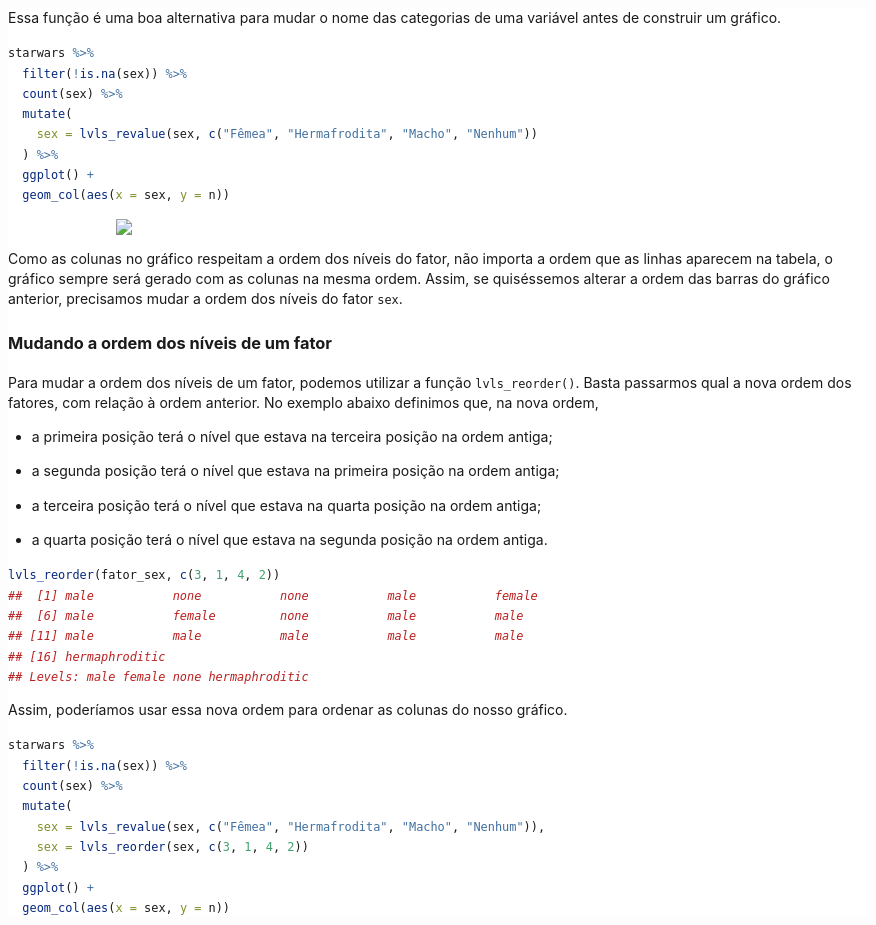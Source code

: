 Essa função é uma boa alternativa para mudar o nome das categorias de uma variável antes de construir um gráfico.


```r
starwars %>% 
  filter(!is.na(sex)) %>% 
  count(sex) %>% 
  mutate(
    sex = lvls_revalue(sex, c("Fêmea", "Hermafrodita", "Macho", "Nenhum"))
  ) %>% 
  ggplot() +
  geom_col(aes(x = sex, y = n)) 
```

<img src="076-forcats_files/figure-epub3/unnamed-chunk-7-1.png" width="75%" style="display: block; margin: auto;" />

Como as colunas no gráfico respeitam a ordem dos níveis do fator, não importa a ordem que as linhas aparecem na tabela, o gráfico sempre será gerado com as colunas na mesma ordem. Assim, se quiséssemos alterar a ordem das barras do gráfico anterior, precisamos mudar a ordem dos níveis do fator `sex`.

### Mudando a ordem dos níveis de um fator

Para mudar a ordem dos níveis de um fator, podemos utilizar a função `lvls_reorder()`. Basta passarmos qual a nova ordem dos fatores, com relação à ordem anterior. No exemplo abaixo definimos que, na nova ordem,

- a primeira posição terá o nível que estava na terceira posição na ordem antiga;

- a segunda posição terá o nível que estava na primeira posição na ordem antiga;


- a terceira posição terá o nível que estava na quarta posição na ordem antiga;


- a quarta posição terá o nível que estava na segunda posição na ordem antiga.


```r
lvls_reorder(fator_sex, c(3, 1, 4, 2))
##  [1] male           none           none           male           female        
##  [6] male           female         none           male           male          
## [11] male           male           male           male           male          
## [16] hermaphroditic
## Levels: male female none hermaphroditic
```

Assim, poderíamos usar essa nova ordem para ordenar as colunas do nosso gráfico.


```r
starwars %>% 
  filter(!is.na(sex)) %>% 
  count(sex) %>% 
  mutate(
    sex = lvls_revalue(sex, c("Fêmea", "Hermafrodita", "Macho", "Nenhum")),
    sex = lvls_reorder(sex, c(3, 1, 4, 2))
  ) %>% 
  ggplot() +
  geom_col(aes(x = sex, y = n)) 
```
